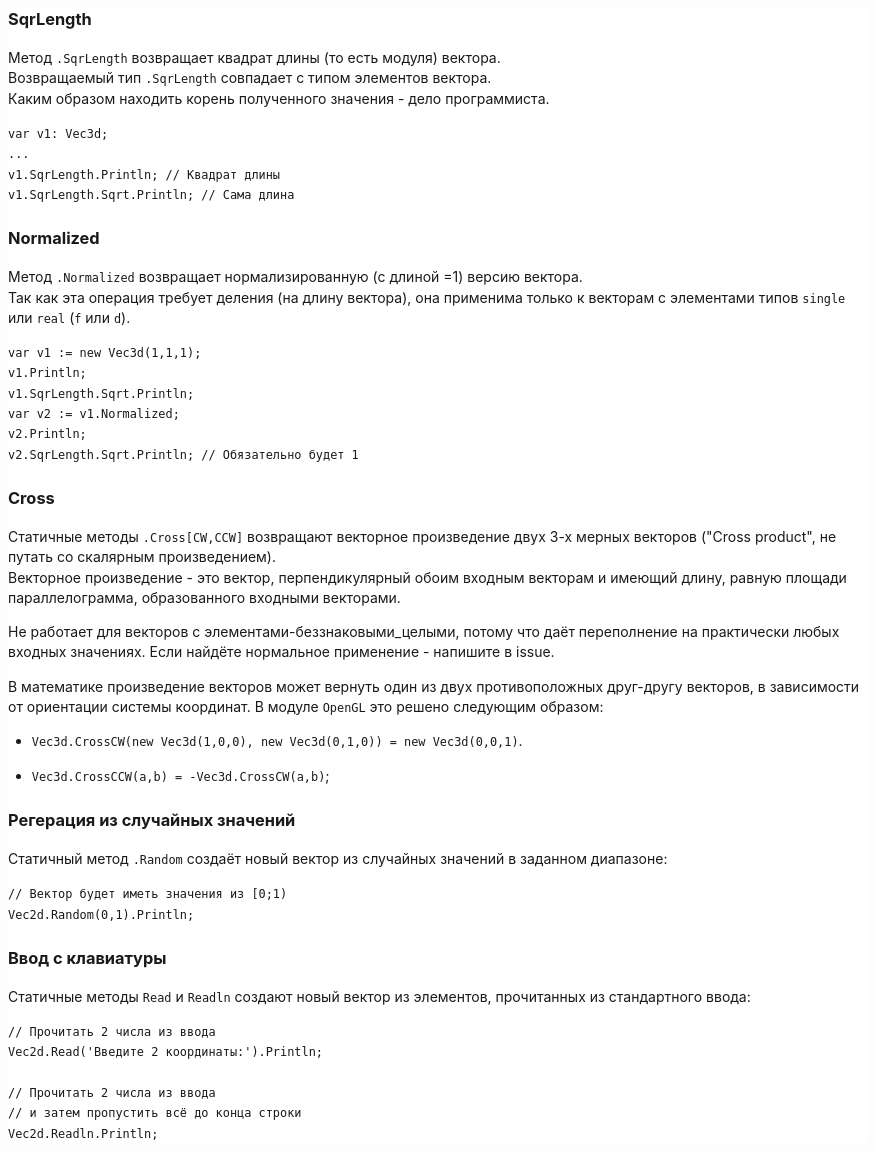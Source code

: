 ### SqrLength

Метод `.SqrLength` возвращает квадрат длины (то есть модуля) вектора.\
Возвращаемый тип `.SqrLength` совпадает с типом элементов вектора.\
Каким образом находить корень полученного значения - дело программиста.

```
var v1: Vec3d;
...
v1.SqrLength.Println; // Квадрат длины
v1.SqrLength.Sqrt.Println; // Сама длина
```

### Normalized

Метод `.Normalized` возвращает нормализированную (с длиной =1) версию вектора.\
Так как эта операция требует деления (на длину вектора), она применима только
к векторам с элементами типов `single` или `real` (`f` или `d`).

```
var v1 := new Vec3d(1,1,1);
v1.Println;
v1.SqrLength.Sqrt.Println;
var v2 := v1.Normalized;
v2.Println;
v2.SqrLength.Sqrt.Println; // Обязательно будет 1
```

### Cross

Статичные методы `.Cross[CW,CCW]` возвращают векторное произведение двух
3-х мерных векторов ("Cross product", не путать со скалярным произведением).\
Векторное произведение - это вектор, перпендикулярный обоим входным векторам и имеющий длину,
равную площади параллелограмма, образованного входными векторами.

Не работает для векторов с элементами-беззнаковыми_целыми, потому что даёт переполнение
на практически любых входных значениях. Если найдёте нормальное применение - напишите в issue.

В математике произведение векторов может вернуть один из двух противоположных друг-другу векторов,
в зависимости от ориентации системы координат. В модуле `OpenGL` это решено следующим образом:

- `Vec3d.CrossCW(new Vec3d(1,0,0), new Vec3d(0,1,0)) = new Vec3d(0,0,1)`.

- `Vec3d.CrossCCW(a,b) = -Vec3d.CrossCW(a,b)`;

### Регерация из случайных значений

Статичный метод `.Random` создаёт новый вектор из случайных значений в заданном диапазоне:
```
// Вектор будет иметь значения из [0;1)
Vec2d.Random(0,1).Println;
```

### Ввод с клавиатуры

Статичные методы `Read` и `Readln` создают новый вектор из элементов, прочитанных из стандартного ввода:
```
// Прочитать 2 числа из ввода
Vec2d.Read('Введите 2 координаты:').Println;

// Прочитать 2 числа из ввода
// и затем пропустить всё до конца строки
Vec2d.Readln.Println;
```
